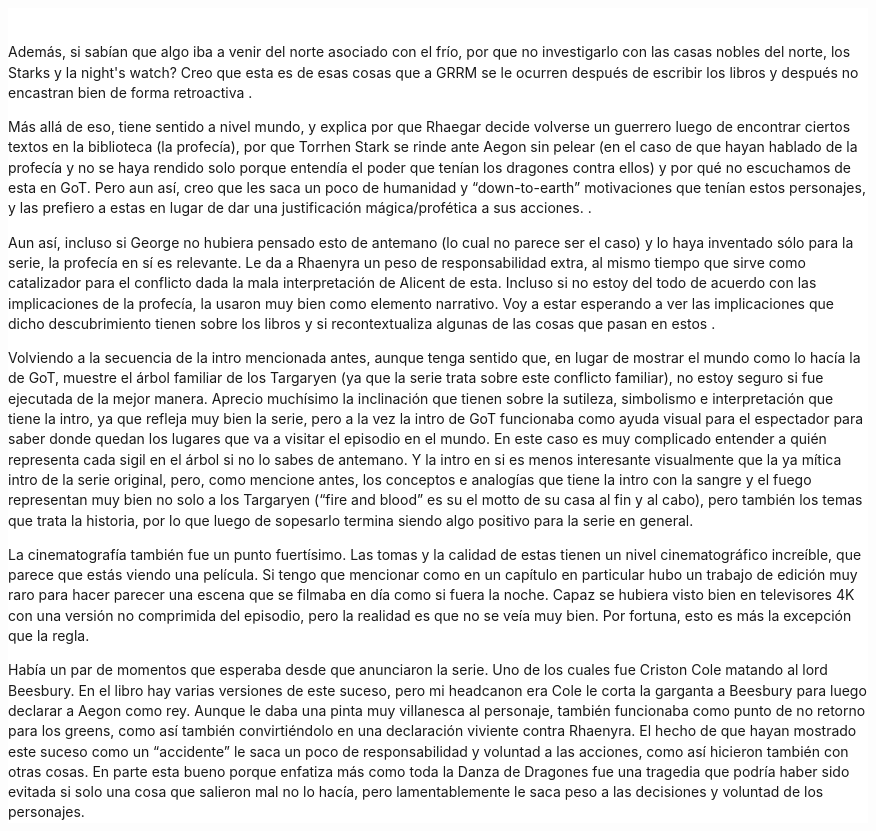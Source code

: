 <br>

<spoilers> Además, si sabían que algo iba a venir del norte asociado con el frío, por que no investigarlo con las casas nobles del norte, los Starks y la night's watch? Creo que esta es de esas cosas que a GRRM se le ocurren después de escribir los libros y después no encastran bien de forma retroactiva </spoilers>.

Más allá de eso, tiene sentido a nivel mundo, y explica <spoilers> por que Rhaegar decide volverse un guerrero luego de encontrar ciertos textos en la biblioteca (la profecía), por que Torrhen Stark se rinde ante Aegon sin pelear (en el caso de que hayan hablado de la profecía y no se haya rendido solo porque entendía el poder que tenían los dragones contra ellos) y por qué no escuchamos de esta en GoT. Pero aun así, creo que les saca un poco de humanidad y “down-to-earth” motivaciones que tenían estos personajes, y las prefiero a estas en lugar de dar una justificación mágica/profética a sus acciones. </spoilers>. 

<spoilers> Aun así, incluso si George no hubiera pensado esto de antemano (lo cual no parece ser el caso) y lo haya inventado sólo para la serie, la profecía en sí es relevante. Le da a Rhaenyra un peso de responsabilidad extra, al mismo tiempo que sirve como catalizador para el conflicto dada la mala interpretación de Alicent de esta. Incluso si no estoy del todo de acuerdo con las implicaciones de la profecía, la usaron muy bien como elemento narrativo. Voy a estar esperando a ver las implicaciones que dicho descubrimiento tienen sobre los libros y si recontextualiza algunas de las cosas que pasan en estos </spoilers>.

Volviendo a la secuencia de la intro mencionada antes, aunque tenga sentido que, en lugar de mostrar el mundo como lo hacía la de GoT, muestre el árbol familiar de los Targaryen (ya que la serie trata sobre este conflicto familiar), no estoy seguro si fue ejecutada de la mejor manera. Aprecio muchísimo la inclinación que tienen sobre la sutileza, simbolismo e interpretación que tiene la intro, ya que refleja muy bien la serie, pero a la vez la intro de GoT funcionaba como ayuda visual para el espectador para saber donde quedan los lugares que va a visitar el episodio en el mundo. En este caso es muy complicado entender a quién representa cada sigil en el árbol si no lo sabes de antemano. Y la intro en si es menos interesante visualmente que la ya mítica intro de la serie original, pero, como mencione antes, los conceptos e analogías que tiene la intro con la sangre y el fuego representan muy bien no solo a los Targaryen (“fire and blood” es su el motto de su casa al fin y al cabo), pero también los temas que trata la historia, por lo que luego de sopesarlo termina siendo algo positivo para la serie en general.

La cinematografía también fue un punto fuertísimo. Las tomas y la calidad de estas tienen un nivel cinematográfico increíble, que parece que estás viendo una película. Si tengo que mencionar como en un capítulo en particular hubo un trabajo de edición muy raro para hacer parecer una escena que se filmaba en día como si fuera la noche. Capaz se hubiera visto bien en televisores 4K con una versión no comprimida del episodio, pero la realidad es que no se veía muy bien. Por fortuna, esto es más la excepción que la regla.

Había un par de momentos que esperaba desde que anunciaron la serie. Uno de los cuales fue <spoilers> Criston Cole matando al lord Beesbury. En el libro hay varias versiones de este suceso, pero mi headcanon era Cole le corta la garganta a Beesbury para luego declarar a Aegon como rey. Aunque le daba una pinta muy villanesca al personaje, también funcionaba como punto de no retorno para los greens, como así también convirtiéndolo en una declaración viviente contra Rhaenyra. El hecho de que hayan mostrado este suceso como un “accidente” le saca un poco de responsabilidad y voluntad a las acciones, como así hicieron también con otras cosas. En parte esta bueno porque enfatiza más como toda la Danza de Dragones fue una tragedia que podría haber sido evitada si solo una cosa que salieron mal no lo hacía, pero lamentablemente le saca peso a las decisiones y voluntad de los personajes. </spoilers>
